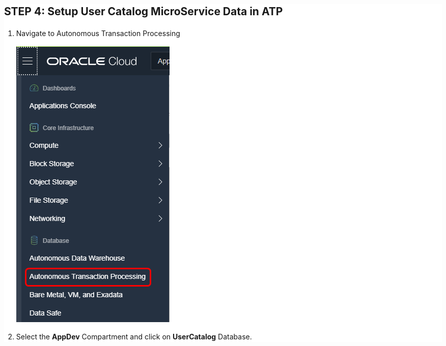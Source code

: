 
## **STEP 4:** Setup User Catalog MicroService Data in ATP

1.  Navigate to Autonomous Transaction Processing

     ![](images/image5.png " ")

2.  Select the **AppDev** Compartment and click on **UserCatalog** Database.

